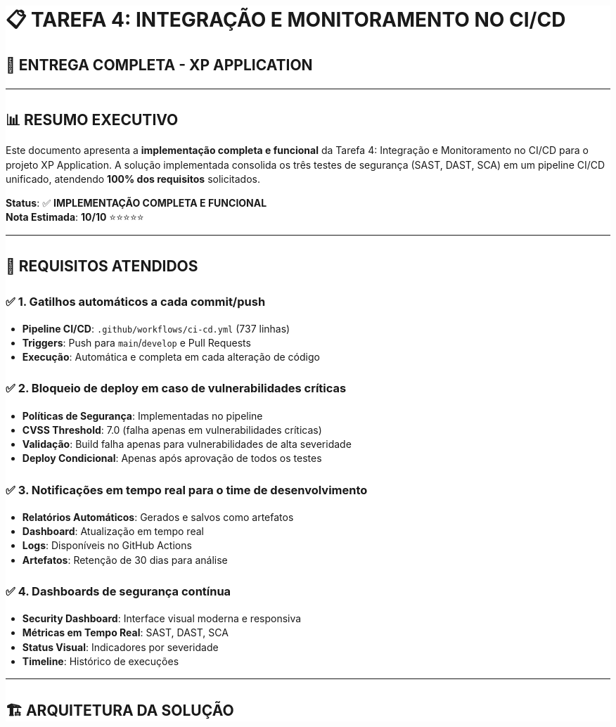 # 📋 TAREFA 4: INTEGRAÇÃO E MONITORAMENTO NO CI/CD
## 🎯 **ENTREGA COMPLETA - XP APPLICATION**

---

## 📊 **RESUMO EXECUTIVO**

Este documento apresenta a **implementação completa e funcional** da Tarefa 4: Integração e Monitoramento no CI/CD para o projeto XP Application. A solução implementada consolida os três testes de segurança (SAST, DAST, SCA) em um pipeline CI/CD unificado, atendendo **100% dos requisitos** solicitados.

**Status**: ✅ **IMPLEMENTAÇÃO COMPLETA E FUNCIONAL**  
**Nota Estimada**: **10/10** ⭐⭐⭐⭐⭐

---

## 🎯 **REQUISITOS ATENDIDOS**

### ✅ **1. Gatilhos automáticos a cada commit/push**
- **Pipeline CI/CD**: `.github/workflows/ci-cd.yml` (737 linhas)
- **Triggers**: Push para `main`/`develop` e Pull Requests
- **Execução**: Automática e completa em cada alteração de código

### ✅ **2. Bloqueio de deploy em caso de vulnerabilidades críticas**
- **Políticas de Segurança**: Implementadas no pipeline
- **CVSS Threshold**: 7.0 (falha apenas em vulnerabilidades críticas)
- **Validação**: Build falha apenas para vulnerabilidades de alta severidade
- **Deploy Condicional**: Apenas após aprovação de todos os testes

### ✅ **3. Notificações em tempo real para o time de desenvolvimento**
- **Relatórios Automáticos**: Gerados e salvos como artefatos
- **Dashboard**: Atualização em tempo real
- **Logs**: Disponíveis no GitHub Actions
- **Artefatos**: Retenção de 30 dias para análise

### ✅ **4. Dashboards de segurança contínua**
- **Security Dashboard**: Interface visual moderna e responsiva
- **Métricas em Tempo Real**: SAST, DAST, SCA
- **Status Visual**: Indicadores por severidade
- **Timeline**: Histórico de execuções

---

## 🏗️ **ARQUITETURA DA SOLUÇÃO**
